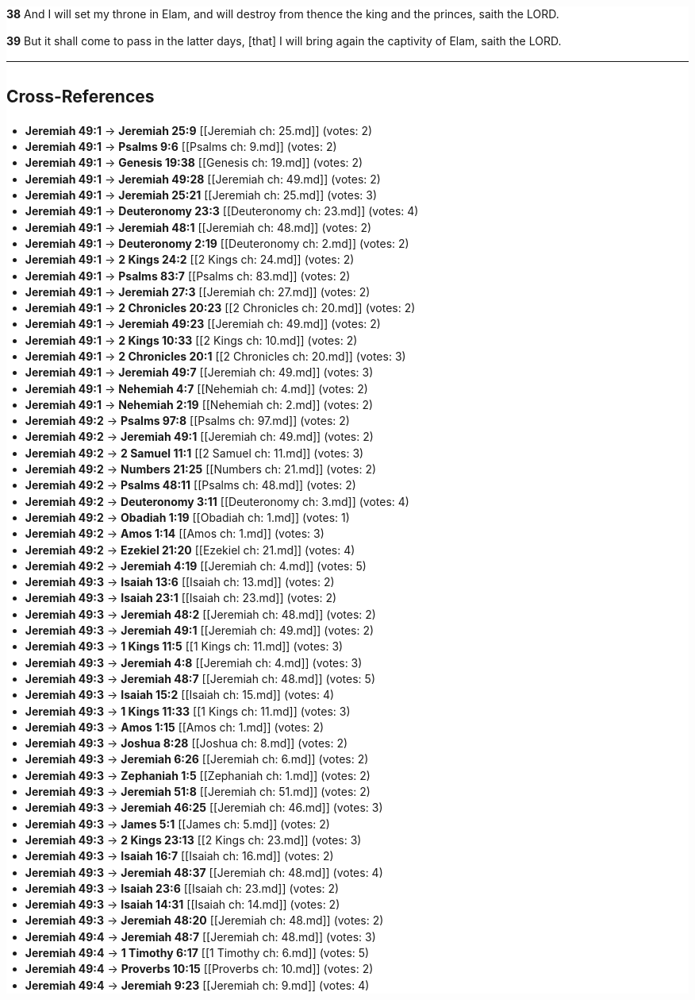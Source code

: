 **38** And I will set my throne in Elam, and will destroy from thence the king and the princes, saith the LORD.

**39** But it shall come to pass in the latter days, [that] I will bring again the captivity of Elam, saith the LORD.

---

## Cross-References

- **Jeremiah 49:1** → **Jeremiah 25:9** [[Jeremiah ch: 25.md]] (votes: 2)
- **Jeremiah 49:1** → **Psalms 9:6** [[Psalms ch: 9.md]] (votes: 2)
- **Jeremiah 49:1** → **Genesis 19:38** [[Genesis ch: 19.md]] (votes: 2)
- **Jeremiah 49:1** → **Jeremiah 49:28** [[Jeremiah ch: 49.md]] (votes: 2)
- **Jeremiah 49:1** → **Jeremiah 25:21** [[Jeremiah ch: 25.md]] (votes: 3)
- **Jeremiah 49:1** → **Deuteronomy 23:3** [[Deuteronomy ch: 23.md]] (votes: 4)
- **Jeremiah 49:1** → **Jeremiah 48:1** [[Jeremiah ch: 48.md]] (votes: 2)
- **Jeremiah 49:1** → **Deuteronomy 2:19** [[Deuteronomy ch: 2.md]] (votes: 2)
- **Jeremiah 49:1** → **2 Kings 24:2** [[2 Kings ch: 24.md]] (votes: 2)
- **Jeremiah 49:1** → **Psalms 83:7** [[Psalms ch: 83.md]] (votes: 2)
- **Jeremiah 49:1** → **Jeremiah 27:3** [[Jeremiah ch: 27.md]] (votes: 2)
- **Jeremiah 49:1** → **2 Chronicles 20:23** [[2 Chronicles ch: 20.md]] (votes: 2)
- **Jeremiah 49:1** → **Jeremiah 49:23** [[Jeremiah ch: 49.md]] (votes: 2)
- **Jeremiah 49:1** → **2 Kings 10:33** [[2 Kings ch: 10.md]] (votes: 2)
- **Jeremiah 49:1** → **2 Chronicles 20:1** [[2 Chronicles ch: 20.md]] (votes: 3)
- **Jeremiah 49:1** → **Jeremiah 49:7** [[Jeremiah ch: 49.md]] (votes: 3)
- **Jeremiah 49:1** → **Nehemiah 4:7** [[Nehemiah ch: 4.md]] (votes: 2)
- **Jeremiah 49:1** → **Nehemiah 2:19** [[Nehemiah ch: 2.md]] (votes: 2)
- **Jeremiah 49:2** → **Psalms 97:8** [[Psalms ch: 97.md]] (votes: 2)
- **Jeremiah 49:2** → **Jeremiah 49:1** [[Jeremiah ch: 49.md]] (votes: 2)
- **Jeremiah 49:2** → **2 Samuel 11:1** [[2 Samuel ch: 11.md]] (votes: 3)
- **Jeremiah 49:2** → **Numbers 21:25** [[Numbers ch: 21.md]] (votes: 2)
- **Jeremiah 49:2** → **Psalms 48:11** [[Psalms ch: 48.md]] (votes: 2)
- **Jeremiah 49:2** → **Deuteronomy 3:11** [[Deuteronomy ch: 3.md]] (votes: 4)
- **Jeremiah 49:2** → **Obadiah 1:19** [[Obadiah ch: 1.md]] (votes: 1)
- **Jeremiah 49:2** → **Amos 1:14** [[Amos ch: 1.md]] (votes: 3)
- **Jeremiah 49:2** → **Ezekiel 21:20** [[Ezekiel ch: 21.md]] (votes: 4)
- **Jeremiah 49:2** → **Jeremiah 4:19** [[Jeremiah ch: 4.md]] (votes: 5)
- **Jeremiah 49:3** → **Isaiah 13:6** [[Isaiah ch: 13.md]] (votes: 2)
- **Jeremiah 49:3** → **Isaiah 23:1** [[Isaiah ch: 23.md]] (votes: 2)
- **Jeremiah 49:3** → **Jeremiah 48:2** [[Jeremiah ch: 48.md]] (votes: 2)
- **Jeremiah 49:3** → **Jeremiah 49:1** [[Jeremiah ch: 49.md]] (votes: 2)
- **Jeremiah 49:3** → **1 Kings 11:5** [[1 Kings ch: 11.md]] (votes: 3)
- **Jeremiah 49:3** → **Jeremiah 4:8** [[Jeremiah ch: 4.md]] (votes: 3)
- **Jeremiah 49:3** → **Jeremiah 48:7** [[Jeremiah ch: 48.md]] (votes: 5)
- **Jeremiah 49:3** → **Isaiah 15:2** [[Isaiah ch: 15.md]] (votes: 4)
- **Jeremiah 49:3** → **1 Kings 11:33** [[1 Kings ch: 11.md]] (votes: 3)
- **Jeremiah 49:3** → **Amos 1:15** [[Amos ch: 1.md]] (votes: 2)
- **Jeremiah 49:3** → **Joshua 8:28** [[Joshua ch: 8.md]] (votes: 2)
- **Jeremiah 49:3** → **Jeremiah 6:26** [[Jeremiah ch: 6.md]] (votes: 2)
- **Jeremiah 49:3** → **Zephaniah 1:5** [[Zephaniah ch: 1.md]] (votes: 2)
- **Jeremiah 49:3** → **Jeremiah 51:8** [[Jeremiah ch: 51.md]] (votes: 2)
- **Jeremiah 49:3** → **Jeremiah 46:25** [[Jeremiah ch: 46.md]] (votes: 3)
- **Jeremiah 49:3** → **James 5:1** [[James ch: 5.md]] (votes: 2)
- **Jeremiah 49:3** → **2 Kings 23:13** [[2 Kings ch: 23.md]] (votes: 3)
- **Jeremiah 49:3** → **Isaiah 16:7** [[Isaiah ch: 16.md]] (votes: 2)
- **Jeremiah 49:3** → **Jeremiah 48:37** [[Jeremiah ch: 48.md]] (votes: 4)
- **Jeremiah 49:3** → **Isaiah 23:6** [[Isaiah ch: 23.md]] (votes: 2)
- **Jeremiah 49:3** → **Isaiah 14:31** [[Isaiah ch: 14.md]] (votes: 2)
- **Jeremiah 49:3** → **Jeremiah 48:20** [[Jeremiah ch: 48.md]] (votes: 2)
- **Jeremiah 49:4** → **Jeremiah 48:7** [[Jeremiah ch: 48.md]] (votes: 3)
- **Jeremiah 49:4** → **1 Timothy 6:17** [[1 Timothy ch: 6.md]] (votes: 5)
- **Jeremiah 49:4** → **Proverbs 10:15** [[Proverbs ch: 10.md]] (votes: 2)
- **Jeremiah 49:4** → **Jeremiah 9:23** [[Jeremiah ch: 9.md]] (votes: 4)